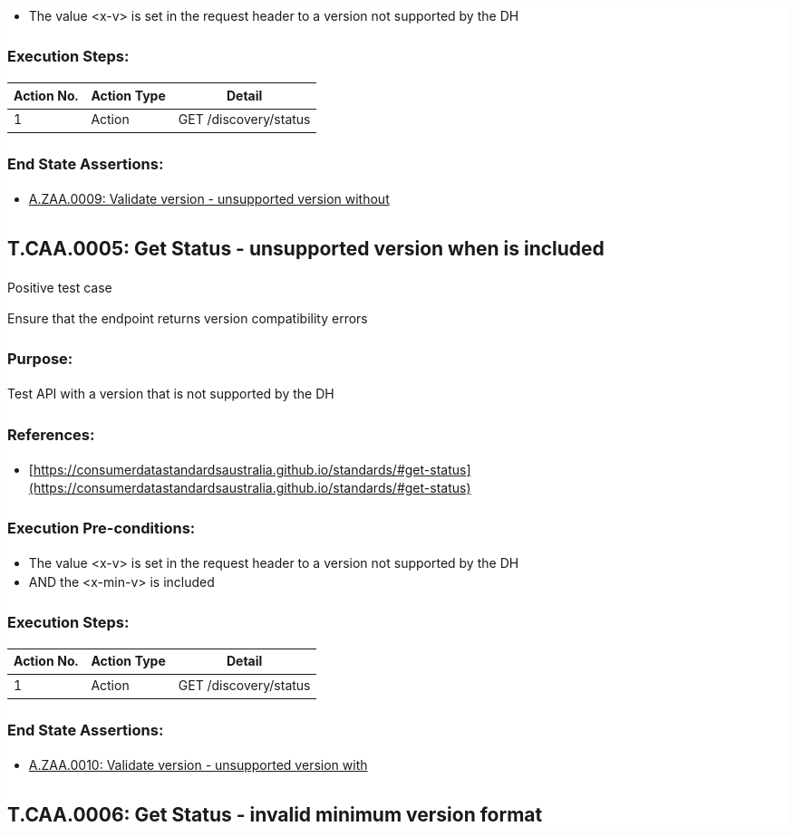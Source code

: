 * The value &lt;x-v&gt; is set in the request header to a version not supported by the DH


### Execution Steps:

|Action No.|Action Type|Detail|
|-|-|-|
|1|Action|GET /discovery/status|


### End State Assertions:

* [A.ZAA.0009: Validate version - unsupported version without <x-min-v>](#assertion-a.zaa.0009)


<a id="testcase-t.caa.0005"></a>
## T.CAA.0005: Get Status - unsupported version when <x-min-v> is included

Positive test case

Ensure that the endpoint returns version compatibility errors

### Purpose:

Test API with a version that is not supported by the DH

### References:

* [https://consumerdatastandardsaustralia.github.io/standards/#get-status](https://consumerdatastandardsaustralia.github.io/standards/#get-status)


### Execution Pre-conditions:

* The value &lt;x-v&gt; is set in the request header to a version not supported by the DH
* AND the &lt;x-min-v&gt; is included


### Execution Steps:

|Action No.|Action Type|Detail|
|-|-|-|
|1|Action|GET /discovery/status|


### End State Assertions:

* [A.ZAA.0010: Validate version - unsupported version with <x-min-v>](#assertion-a.zaa.0010)


<a id="testcase-t.caa.0006"></a>
## T.CAA.0006: Get Status - invalid minimum version format
